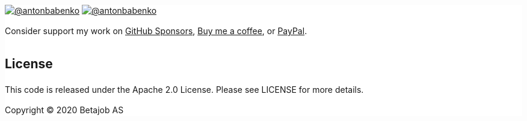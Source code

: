 [![@antonbabenko](https://img.shields.io/twitter/follow/antonbabenko.svg?style=flat&label=Follow%20@antonbabenko%20on%20Twitter)](https://twitter.com/antonbabenko)
[![@antonbabenko](https://img.shields.io/github/followers/antonbabenko?style=flat&label=Follow%20@antonbabenko%20on%20Github)](https://github.com/antonbabenko)

Consider support my work on [GitHub Sponsors](https://github.com/sponsors/antonbabenko), [Buy me a coffee](https://www.buymeacoffee.com/antonbabenko), or [PayPal](https://www.paypal.me/antonbabenko).


## License

This code is released under the Apache 2.0 License. Please see LICENSE for more details.

Copyright © 2020 Betajob AS
